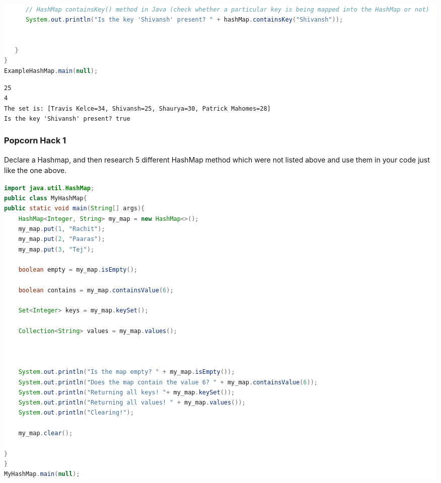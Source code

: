 ```java
      // HashMap containsKey() method in Java (check whether a particular key is being mapped into the HashMap or not)
      System.out.println("Is the key 'Shivansh' present? " + hashMap.containsKey("Shivansh"));
      
      
   }
}
ExampleHashMap.main(null);
```

    25
    4
    The set is: [Travis Kelce=34, Shivansh=25, Shaurya=30, Patrick Mahomes=28]
    Is the key 'Shivansh' present? true


### Popcorn Hack 1
Declare a Hashmap, and then research 5 different HashMap method which were not listed above and use them in your code just like the one above.


```java
import java.util.HashMap;
public class MyHashMap{
public static void main(String[] args){
    HashMap<Integer, String> my_map = new HashMap<>();
    my_map.put(1, "Rachit");
    my_map.put(2, "Paaras");
    my_map.put(3, "Tej");

    boolean empty = my_map.isEmpty();

    boolean contains = my_map.containsValue(6);

    Set<Integer> keys = my_map.keySet();

    Collection<String> values = my_map.values();

    

    System.out.println("Is the map empty? " + my_map.isEmpty());
    System.out.println("Does the map contain the value 6? " + my_map.containsValue(6));
    System.out.println("Returning all keys! "+ my_map.keySet());
    System.out.println("Returning all values! " + my_map.values());
    System.out.println("Clearing!");

    my_map.clear();

}
}
MyHashMap.main(null);
```
